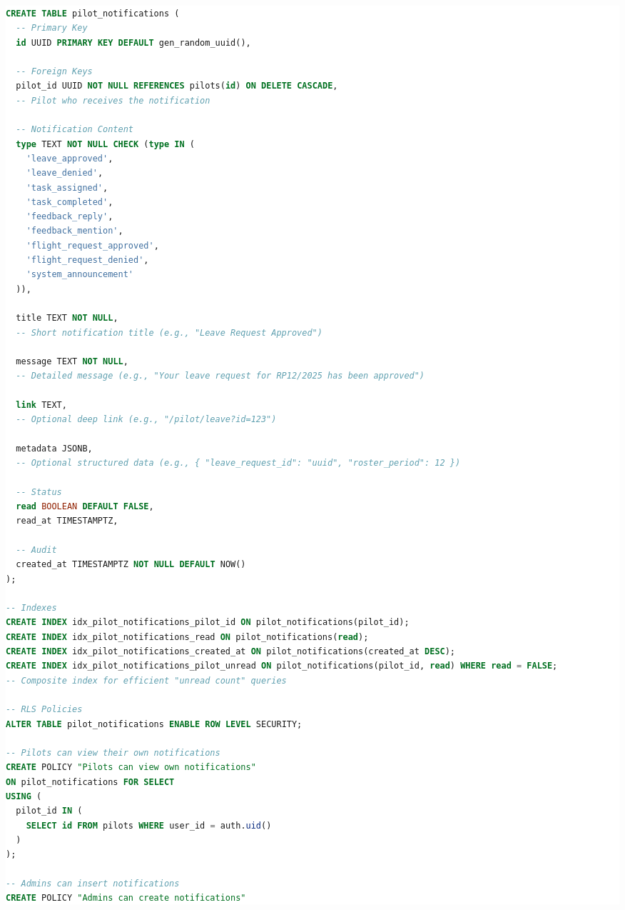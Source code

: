 ```sql
CREATE TABLE pilot_notifications (
  -- Primary Key
  id UUID PRIMARY KEY DEFAULT gen_random_uuid(),

  -- Foreign Keys
  pilot_id UUID NOT NULL REFERENCES pilots(id) ON DELETE CASCADE,
  -- Pilot who receives the notification

  -- Notification Content
  type TEXT NOT NULL CHECK (type IN (
    'leave_approved',
    'leave_denied',
    'task_assigned',
    'task_completed',
    'feedback_reply',
    'feedback_mention',
    'flight_request_approved',
    'flight_request_denied',
    'system_announcement'
  )),

  title TEXT NOT NULL,
  -- Short notification title (e.g., "Leave Request Approved")

  message TEXT NOT NULL,
  -- Detailed message (e.g., "Your leave request for RP12/2025 has been approved")

  link TEXT,
  -- Optional deep link (e.g., "/pilot/leave?id=123")

  metadata JSONB,
  -- Optional structured data (e.g., { "leave_request_id": "uuid", "roster_period": 12 })

  -- Status
  read BOOLEAN DEFAULT FALSE,
  read_at TIMESTAMPTZ,

  -- Audit
  created_at TIMESTAMPTZ NOT NULL DEFAULT NOW()
);

-- Indexes
CREATE INDEX idx_pilot_notifications_pilot_id ON pilot_notifications(pilot_id);
CREATE INDEX idx_pilot_notifications_read ON pilot_notifications(read);
CREATE INDEX idx_pilot_notifications_created_at ON pilot_notifications(created_at DESC);
CREATE INDEX idx_pilot_notifications_pilot_unread ON pilot_notifications(pilot_id, read) WHERE read = FALSE;
-- Composite index for efficient "unread count" queries

-- RLS Policies
ALTER TABLE pilot_notifications ENABLE ROW LEVEL SECURITY;

-- Pilots can view their own notifications
CREATE POLICY "Pilots can view own notifications"
ON pilot_notifications FOR SELECT
USING (
  pilot_id IN (
    SELECT id FROM pilots WHERE user_id = auth.uid()
  )
);

-- Admins can insert notifications
CREATE POLICY "Admins can create notifications"
```
